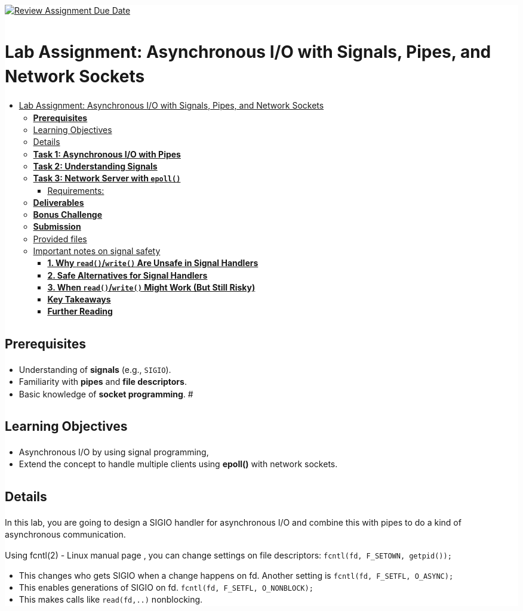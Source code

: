 [![Review Assignment Due Date](https://classroom.github.com/assets/deadline-readme-button-22041afd0340ce965d47ae6ef1cefeee28c7c493a6346c4f15d667ab976d596c.svg)](https://classroom.github.com/a/B6NzQ-1j)
# Lab Assignment: Asynchronous I/O with Signals, Pipes, and Network Sockets
- [Lab Assignment: Asynchronous I/O with Signals, Pipes, and Network Sockets](#lab-assignment-asynchronous-io-with-signals-pipes-and-network-sockets)
  - [**Prerequisites**](#prerequisites)
  - [Learning Objectives](#learning-objectives)
  - [Details](#details)
  - [**Task 1: Asynchronous I/O with Pipes**](#task-1-asynchronous-io-with-pipes)
  - [**Task 2: Understanding Signals**](#task-2-understanding-signals)
  - [**Task 3: Network Server with `epoll()`**](#task-3-network-server-with-epoll)
    - [Requirements:](#requirements)
  - [**Deliverables**](#deliverables)
  - [**Bonus Challenge**](#bonus-challenge)
  - [**Submission**](#submission)
  - [Provided files](#provided-files)
  - [Important notes on signal safety](#important-notes-on-signal-safety)
    - [**1. Why `read()`/`write()` Are Unsafe in Signal Handlers**](#1-why-readwrite-are-unsafe-in-signal-handlers)
    - [**2. Safe Alternatives for Signal Handlers**](#2-safe-alternatives-for-signal-handlers)
    - [**3. When `read()`/`write()` Might Work (But Still Risky)**](#3-when-readwrite-might-work-but-still-risky)
    - [**Key Takeaways**](#key-takeaways)
    - [**Further Reading**](#further-reading)

## **Prerequisites**  
- Understanding of **signals** (e.g., `SIGIO`).  
- Familiarity with **pipes** and **file descriptors**.  
- Basic knowledge of **socket programming**.  #

## Learning Objectives
- Asynchronous I/O by using signal programming, 
- Extend the concept to handle multiple clients using **epoll()** with network sockets.  

## Details
In this lab, you are going to design a SIGIO handler for asynchronous I/O and combine this with pipes to do a kind of asynchronous communication.

Using fcntl(2) - Linux manual page , you can change settings on file descriptors:
 ``fcntl(fd, F_SETOWN, getpid());``
  - This changes who gets SIGIO when a change happens on fd. Another setting is
``fcntl(fd, F_SETFL, O_ASYNC);``
  - This enables generations of SIGIO on fd. 
``fcntl(fd, F_SETFL, O_NONBLOCK);``
  - This makes calls like ``read(fd,..)`` nonblocking.
